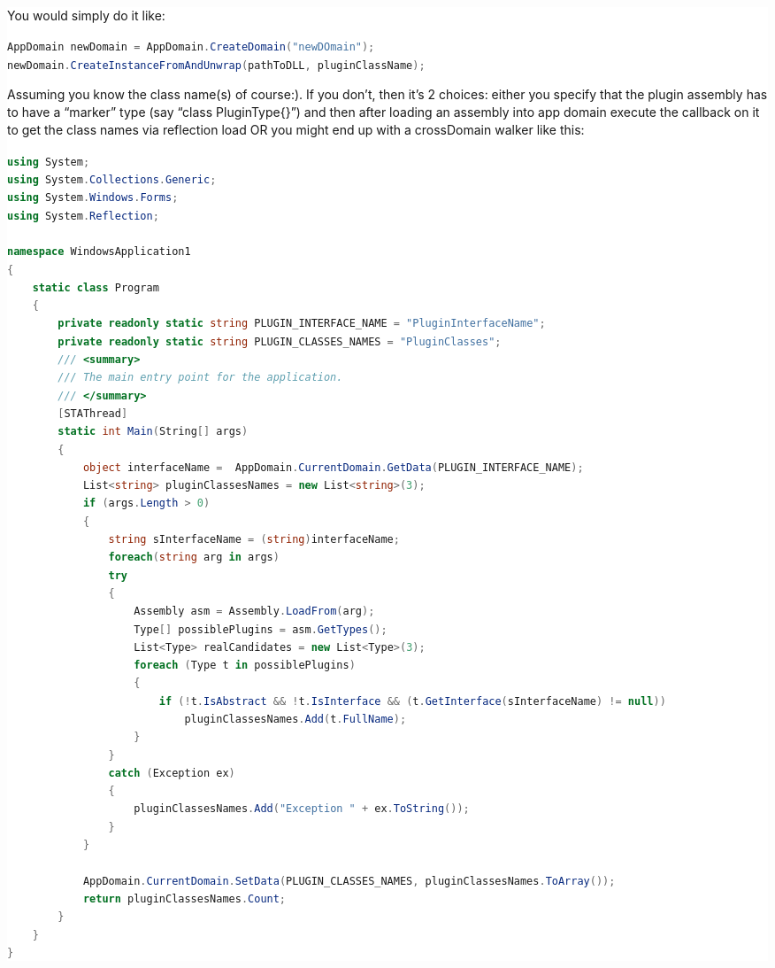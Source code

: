 You would simply do it like:

```cs
AppDomain newDomain = AppDomain.CreateDomain("newDOmain");
newDomain.CreateInstanceFromAndUnwrap(pathToDLL, pluginClassName);
```

Assuming you know the class name(s) of course:). If you don&#8217;t, then it&#8217;s 2 choices: either you specify that the plugin assembly has to have a &#8220;marker&#8221; type (say &#8220;class PluginType{}&#8221;) and then after loading an assembly into app domain execute the callback on it to get the class names via reflection load OR you might end up with a crossDomain walker like this:

```cs
using System;
using System.Collections.Generic;
using System.Windows.Forms;
using System.Reflection;

namespace WindowsApplication1
{
    static class Program
    {
        private readonly static string PLUGIN_INTERFACE_NAME = "PluginInterfaceName";
        private readonly static string PLUGIN_CLASSES_NAMES = "PluginClasses";
        /// <summary>
        /// The main entry point for the application.
        /// </summary>
        [STAThread]
        static int Main(String[] args)
        {
            object interfaceName =  AppDomain.CurrentDomain.GetData(PLUGIN_INTERFACE_NAME);
            List<string> pluginClassesNames = new List<string>(3);
            if (args.Length > 0)
            {
                string sInterfaceName = (string)interfaceName;
                foreach(string arg in args)
                try
                {
                    Assembly asm = Assembly.LoadFrom(arg);
                    Type[] possiblePlugins = asm.GetTypes();
                    List<Type> realCandidates = new List<Type>(3);
                    foreach (Type t in possiblePlugins)
                    {
                        if (!t.IsAbstract && !t.IsInterface && (t.GetInterface(sInterfaceName) != null))
                            pluginClassesNames.Add(t.FullName);
                    }
                }
                catch (Exception ex)
                {
                    pluginClassesNames.Add("Exception " + ex.ToString());
                }
            }

            AppDomain.CurrentDomain.SetData(PLUGIN_CLASSES_NAMES, pluginClassesNames.ToArray());
            return pluginClassesNames.Count;            
        }
    }
}
```


 [1]: http://msdn.microsoft.com/en-us/library/36az8x58.aspx
 [2]: http://blogs.msdn.com/shawnfa/archive/2004/11/02/251239.aspx
 [3]: http://blogs.msdn.com/shawnfa/archive/2004/10/26/248114.aspx
 [4]: http://msdn.microsoft.com/en-us/magazine/cc163701.aspx